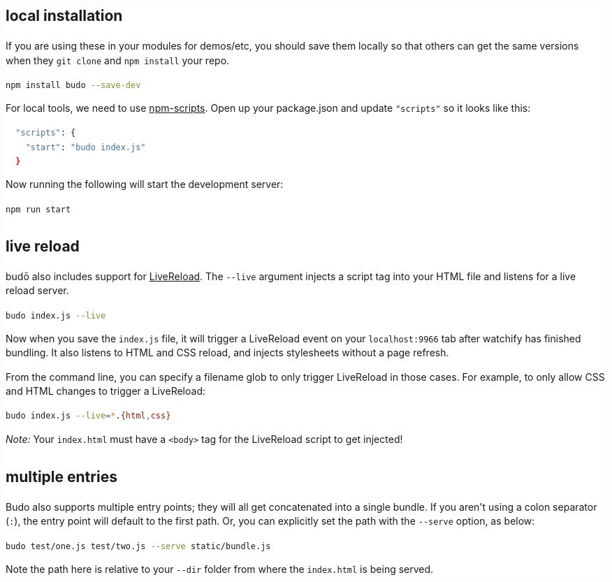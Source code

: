## local installation

If you are using these in your modules for demos/etc, you should save them locally so that others can get the same versions when they `git clone` and `npm install` your repo.

```sh
npm install budo --save-dev
```

For local tools, we need to use [npm-scripts](https://docs.npmjs.com/misc/scripts). Open up your package.json and update `"scripts"` so it looks like this:

```sh
  "scripts": {
    "start": "budo index.js"
  }
```

Now running the following will start the development server:

```sh
npm run start
```

## live reload

budō also includes support for [LiveReload](livereload.com). The `--live` argument injects a script tag into your HTML file and listens for a live reload server.

```sh
budo index.js --live
```

Now when you save the `index.js` file, it will trigger a LiveReload event on your `localhost:9966` tab after watchify has finished bundling. It also listens to HTML and CSS reload, and injects stylesheets without a page refresh. 

From the command line, you can specify a filename glob to only trigger LiveReload in those cases. For example, to only allow CSS and HTML changes to trigger a LiveReload:

```sh
budo index.js --live=*.{html,css}
```

*Note:* Your `index.html` must have a `<body>` tag for the LiveReload script to get injected!

## multiple entries

Budo also supports multiple entry points; they will all get concatenated into a single bundle. If you aren't using a colon separator (`:`), the entry point will default to the first path. Or, you can explicitly set the path with the `--serve` option, as below:

```sh
budo test/one.js test/two.js --serve static/bundle.js
```

Note the path here is relative to your `--dir` folder from where the `index.html` is being served.
